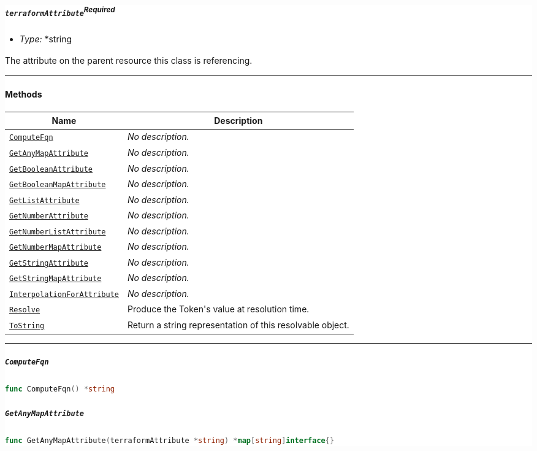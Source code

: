 ##### `terraformAttribute`<sup>Required</sup> <a name="terraformAttribute" id="@cdktf/provider-waypoint.dataWaypointProject.DataWaypointProjectGitAuthBasicOutputReference.Initializer.parameter.terraformAttribute"></a>

- *Type:* *string

The attribute on the parent resource this class is referencing.

---

#### Methods <a name="Methods" id="Methods"></a>

| **Name** | **Description** |
| --- | --- |
| <code><a href="#@cdktf/provider-waypoint.dataWaypointProject.DataWaypointProjectGitAuthBasicOutputReference.computeFqn">ComputeFqn</a></code> | *No description.* |
| <code><a href="#@cdktf/provider-waypoint.dataWaypointProject.DataWaypointProjectGitAuthBasicOutputReference.getAnyMapAttribute">GetAnyMapAttribute</a></code> | *No description.* |
| <code><a href="#@cdktf/provider-waypoint.dataWaypointProject.DataWaypointProjectGitAuthBasicOutputReference.getBooleanAttribute">GetBooleanAttribute</a></code> | *No description.* |
| <code><a href="#@cdktf/provider-waypoint.dataWaypointProject.DataWaypointProjectGitAuthBasicOutputReference.getBooleanMapAttribute">GetBooleanMapAttribute</a></code> | *No description.* |
| <code><a href="#@cdktf/provider-waypoint.dataWaypointProject.DataWaypointProjectGitAuthBasicOutputReference.getListAttribute">GetListAttribute</a></code> | *No description.* |
| <code><a href="#@cdktf/provider-waypoint.dataWaypointProject.DataWaypointProjectGitAuthBasicOutputReference.getNumberAttribute">GetNumberAttribute</a></code> | *No description.* |
| <code><a href="#@cdktf/provider-waypoint.dataWaypointProject.DataWaypointProjectGitAuthBasicOutputReference.getNumberListAttribute">GetNumberListAttribute</a></code> | *No description.* |
| <code><a href="#@cdktf/provider-waypoint.dataWaypointProject.DataWaypointProjectGitAuthBasicOutputReference.getNumberMapAttribute">GetNumberMapAttribute</a></code> | *No description.* |
| <code><a href="#@cdktf/provider-waypoint.dataWaypointProject.DataWaypointProjectGitAuthBasicOutputReference.getStringAttribute">GetStringAttribute</a></code> | *No description.* |
| <code><a href="#@cdktf/provider-waypoint.dataWaypointProject.DataWaypointProjectGitAuthBasicOutputReference.getStringMapAttribute">GetStringMapAttribute</a></code> | *No description.* |
| <code><a href="#@cdktf/provider-waypoint.dataWaypointProject.DataWaypointProjectGitAuthBasicOutputReference.interpolationForAttribute">InterpolationForAttribute</a></code> | *No description.* |
| <code><a href="#@cdktf/provider-waypoint.dataWaypointProject.DataWaypointProjectGitAuthBasicOutputReference.resolve">Resolve</a></code> | Produce the Token's value at resolution time. |
| <code><a href="#@cdktf/provider-waypoint.dataWaypointProject.DataWaypointProjectGitAuthBasicOutputReference.toString">ToString</a></code> | Return a string representation of this resolvable object. |

---

##### `ComputeFqn` <a name="ComputeFqn" id="@cdktf/provider-waypoint.dataWaypointProject.DataWaypointProjectGitAuthBasicOutputReference.computeFqn"></a>

```go
func ComputeFqn() *string
```

##### `GetAnyMapAttribute` <a name="GetAnyMapAttribute" id="@cdktf/provider-waypoint.dataWaypointProject.DataWaypointProjectGitAuthBasicOutputReference.getAnyMapAttribute"></a>

```go
func GetAnyMapAttribute(terraformAttribute *string) *map[string]interface{}
```
